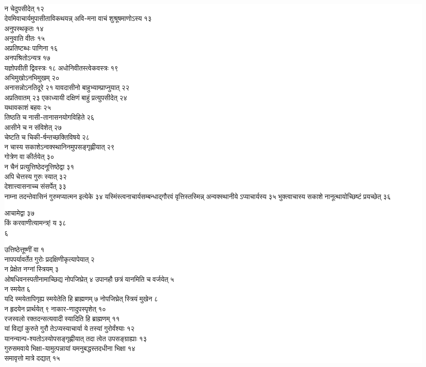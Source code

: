 न
चेदुपसीदेत् १२   
देवमिवाचार्यमुपासीताविकथयन्न् अवि-मना वाचं
शुश्रूषमाणोऽस्य १३   
अनुपस्थकृतः १४   
अनुवाति वीतः
१५   
अप्रतिष्टब्धः पाणिना १६   
अनपश्रितोऽन्यत्र १७   
यज्ञोपवीती द्विवस्त्रः १८
अधोनिवीतस्त्वेकवस्त्रः १९   
अभिमुखोऽनभिमुखम् २०   
अनासन्नोऽनतिदूरे २१
यावदासीनो बाहुभ्याम्प्राप्नुयात् २२   
अप्रतिवातम् २३
एकाध्यायी दक्षिणं बाहुं प्रत्युपसीदेत् २४   
यथावकाशं बहवः
२५   
तिष्ठति च नासी-तानासनयोगविहिते २६   
आसीने च न संविशेत् २७   
चेष्टति च
चिकी-र्षन्तच्छक्तिविषये २८   
न चास्य सकाशेऽन्वक्स्थानिनमुपसङ्गृह्णीयात्
२९   
गोत्रेण वा कीर्तयेत् ३०   
न चैनं प्रत्युत्तिष्ठेदनूत्तिष्ठेद्वा ३१   
अपि
चेत्तस्य गुरुः स्यात् ३२   
देशात्त्वासनाच्च संसर्पेत् ३३   
नाम्ना
तदन्तेवासिनं गुरुमप्यात्मन इत्येके ३४
यस्मिंस्त्वनाचार्यसम्बन्धाद्गौरवं
वृत्तिस्तस्मिन्न् अन्वक्स्थानीये ऽप्याचार्यस्य ३५
भुक्त्वाचास्य सकाशे नानूत्थायोच्छिष्टं प्रयच्छेत्
३६   


आचामेद्वा ३७   
किं करवाणीत्यामन्त्र्\! य ३८   
६   


 

उत्तिष्ठेत्तूष्णीं वा १   
नापपर्यावर्तेत गुरोः प्रदक्षिणीकृत्यापेयात् २   
न
प्रेक्षेत नग्नां स्त्रियम् ३   
ओषधिवनस्पतीनामाच्छिद्य नोपजिघ्रेत् ४
उपानहौ छत्रं यानमिति च वर्जयेत् ५   
न स्मयेत ६   
यदि
स्मयेतापिगृह्य स्मयेतेति हि ब्राह्मणम् ७
नोपजिघ्रेत् स्त्रियं मुखेन ८   
न हृदयेन प्रार्थयेत् ९
नाकार-णादुपस्पृशेत् १०   
रजस्वलो रक्तदन्सत्यवादी
स्यादिति हि ब्राह्मणम् ११   
यां विद्यां कुरुते गुरौ तेऽप्यस्याचार्या
ये तस्यां गुरोर्वंश्याः १२   
यानन्यान्प-श्यतोऽस्योपसङ्गृह्णीयात् तदा
त्वेत उपसङ्ग्राह्याः १३   
गुरुसमवाये भिक्षा-यामुत्पन्नायां
यमनुबद्धस्तदधीना भिक्षा १४   
समावृत्तो मात्रे
दद्यात् १५   